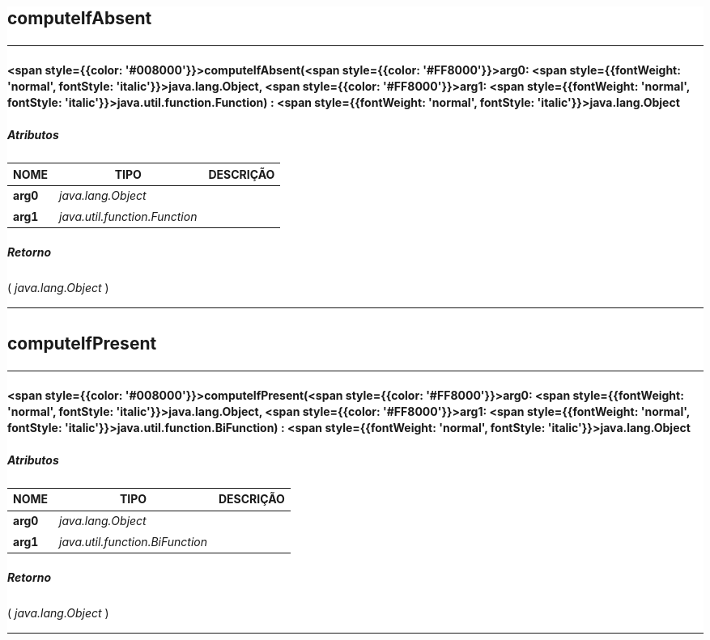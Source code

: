 
## computeIfAbsent

---

#### <span style={{color: '#008000'}}>computeIfAbsent</span>(<span style={{color: '#FF8000'}}>arg0</span>: <span style={{fontWeight: 'normal', fontStyle: 'italic'}}>java.lang.Object</span>, <span style={{color: '#FF8000'}}>arg1</span>: <span style={{fontWeight: 'normal', fontStyle: 'italic'}}>java.util.function.Function</span>) : <span style={{fontWeight: 'normal', fontStyle: 'italic'}}>java.lang.Object</span>
##### Atributos

| NOME | TIPO | DESCRIÇÃO |
|---|---|---|
| **arg0** | _java.lang.Object_ |   |
| **arg1** | _java.util.function.Function_ |   |

##### Retorno

( _java.lang.Object_ )


---

## computeIfPresent

---

#### <span style={{color: '#008000'}}>computeIfPresent</span>(<span style={{color: '#FF8000'}}>arg0</span>: <span style={{fontWeight: 'normal', fontStyle: 'italic'}}>java.lang.Object</span>, <span style={{color: '#FF8000'}}>arg1</span>: <span style={{fontWeight: 'normal', fontStyle: 'italic'}}>java.util.function.BiFunction</span>) : <span style={{fontWeight: 'normal', fontStyle: 'italic'}}>java.lang.Object</span>
##### Atributos

| NOME | TIPO | DESCRIÇÃO |
|---|---|---|
| **arg0** | _java.lang.Object_ |   |
| **arg1** | _java.util.function.BiFunction_ |   |

##### Retorno

( _java.lang.Object_ )


---
